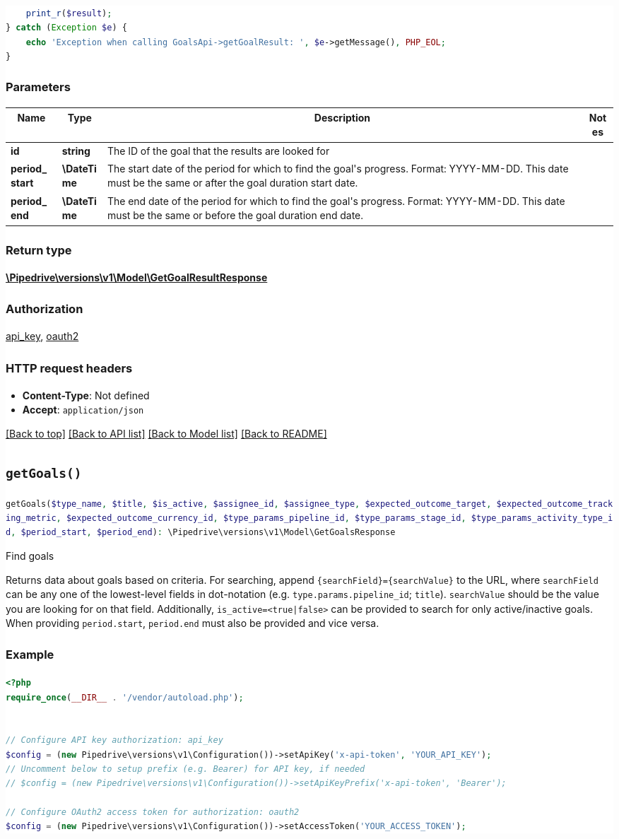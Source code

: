 ```php
    print_r($result);
} catch (Exception $e) {
    echo 'Exception when calling GoalsApi->getGoalResult: ', $e->getMessage(), PHP_EOL;
}
```

### Parameters

Name | Type | Description  | Notes
------------- | ------------- | ------------- | -------------
 **id** | **string**| The ID of the goal that the results are looked for |
 **period_start** | **\DateTime**| The start date of the period for which to find the goal&#39;s progress. Format: YYYY-MM-DD. This date must be the same or after the goal duration start date. |
 **period_end** | **\DateTime**| The end date of the period for which to find the goal&#39;s progress. Format: YYYY-MM-DD. This date must be the same or before the goal duration end date. |

### Return type

[**\Pipedrive\versions\v1\Model\GetGoalResultResponse**](../Model/GetGoalResultResponse.md)

### Authorization

[api_key](../README.md#api_key), [oauth2](../README.md#oauth2)

### HTTP request headers

- **Content-Type**: Not defined
- **Accept**: `application/json`

[[Back to top]](#) [[Back to API list]](../README.md#documentation-for-api-endpoints)
[[Back to Model list]](../README.md#documentation-for-models)
[[Back to README]](../README.md)

## `getGoals()`

```php
getGoals($type_name, $title, $is_active, $assignee_id, $assignee_type, $expected_outcome_target, $expected_outcome_tracking_metric, $expected_outcome_currency_id, $type_params_pipeline_id, $type_params_stage_id, $type_params_activity_type_id, $period_start, $period_end): \Pipedrive\versions\v1\Model\GetGoalsResponse
```

Find goals

Returns data about goals based on criteria. For searching, append `{searchField}={searchValue}` to the URL, where `searchField` can be any one of the lowest-level fields in dot-notation (e.g. `type.params.pipeline_id`; `title`). `searchValue` should be the value you are looking for on that field. Additionally, `is_active=<true|false>` can be provided to search for only active/inactive goals. When providing `period.start`, `period.end` must also be provided and vice versa.

### Example

```php
<?php
require_once(__DIR__ . '/vendor/autoload.php');


// Configure API key authorization: api_key
$config = (new Pipedrive\versions\v1\Configuration())->setApiKey('x-api-token', 'YOUR_API_KEY');
// Uncomment below to setup prefix (e.g. Bearer) for API key, if needed
// $config = (new Pipedrive\versions\v1\Configuration())->setApiKeyPrefix('x-api-token', 'Bearer');

// Configure OAuth2 access token for authorization: oauth2
$config = (new Pipedrive\versions\v1\Configuration())->setAccessToken('YOUR_ACCESS_TOKEN');


```